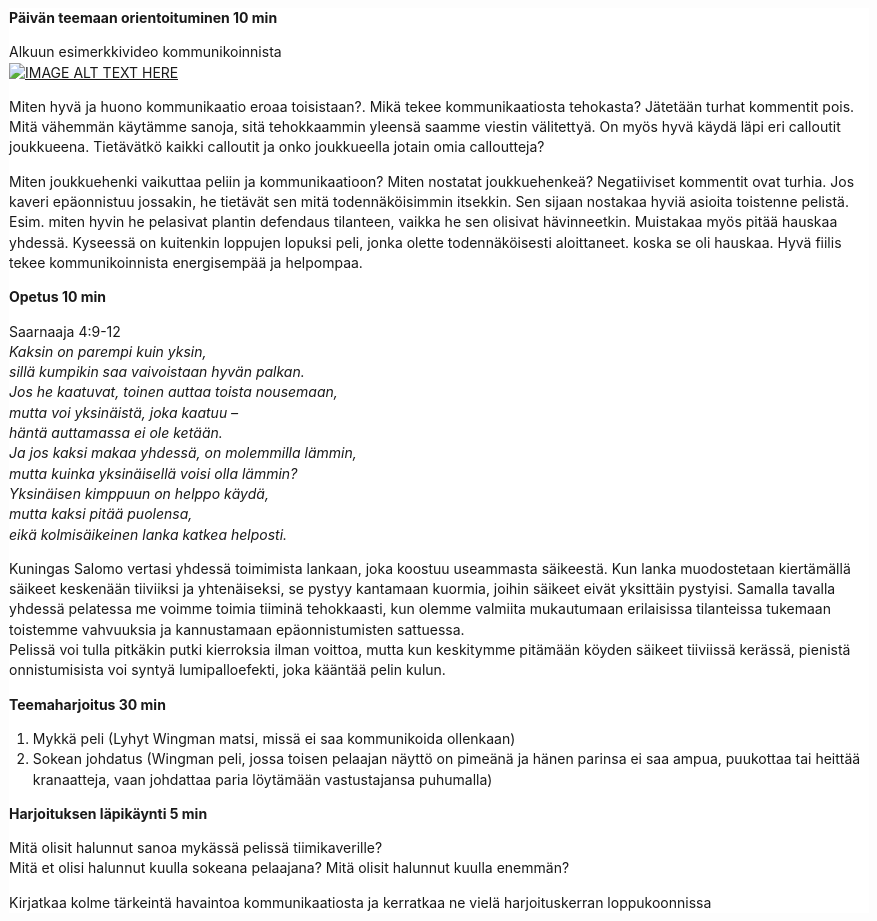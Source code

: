**Päivän teemaan orientoituminen 10 min**

Alkuun esimerkkivideo kommunikoinnista  
[![IMAGE ALT TEXT HERE](https://img.youtube.com/vi/_Le2Ynl98dk/0.jpg)](https://www.youtube.com/watch?v=_Le2Ynl98dk)

Miten hyvä ja huono kommunikaatio eroaa toisistaan?. Mikä tekee kommunikaatiosta tehokasta? Jätetään turhat kommentit pois. Mitä vähemmän käytämme sanoja, sitä tehokkaammin yleensä saamme viestin välitettyä. On myös hyvä käydä läpi eri calloutit joukkueena. Tietävätkö kaikki calloutit ja onko joukkueella jotain omia calloutteja?

Miten joukkuehenki vaikuttaa peliin ja kommunikaatioon? Miten nostatat joukkuehenkeä? Negatiiviset kommentit ovat turhia. Jos kaveri epäonnistuu jossakin, he tietävät sen mitä todennäköisimmin itsekkin. Sen sijaan nostakaa hyviä asioita toistenne pelistä. Esim. miten hyvin he pelasivat plantin defendaus tilanteen, vaikka he sen olisivat hävinneetkin. Muistakaa myös pitää hauskaa yhdessä. Kyseessä on kuitenkin loppujen lopuksi peli, jonka olette todennäköisesti aloittaneet. koska se oli hauskaa. Hyvä fiilis tekee kommunikoinnista energisempää ja helpompaa.

**Opetus 10 min**

Saarnaaja 4:9-12  
*Kaksin on parempi kuin yksin,*  
*sillä kumpikin saa vaivoistaan hyvän palkan.*  
*Jos he kaatuvat, toinen auttaa toista nousemaan,*  
*mutta voi yksinäistä, joka kaatuu –*  
*häntä auttamassa ei ole ketään.*  
*Ja jos kaksi makaa yhdessä, on molemmilla lämmin,*  
*mutta kuinka yksinäisellä voisi olla lämmin?*  
*Yksinäisen kimppuun on helppo käydä,*  
*mutta kaksi pitää puolensa,*  
*eikä kolmisäikeinen lanka katkea helposti.*  

Kuningas Salomo vertasi yhdessä toimimista lankaan, joka koostuu useammasta säikeestä. Kun lanka muodostetaan kiertämällä säikeet keskenään tiiviiksi ja yhtenäiseksi, se pystyy kantamaan kuormia, joihin säikeet eivät yksittäin pystyisi.
Samalla tavalla yhdessä pelatessa me voimme toimia tiiminä tehokkaasti, kun olemme valmiita mukautumaan erilaisissa tilanteissa tukemaan toistemme vahvuuksia ja kannustamaan epäonnistumisten sattuessa.  
Pelissä voi tulla pitkäkin putki kierroksia ilman voittoa, mutta kun keskitymme pitämään köyden säikeet tiiviissä kerässä, pienistä onnistumisista voi syntyä lumipalloefekti, joka kääntää pelin kulun.

**Teemaharjoitus 30 min**

1. Mykkä peli (Lyhyt Wingman matsi, missä ei saa kommunikoida ollenkaan)  
2. Sokean johdatus (Wingman peli, jossa toisen pelaajan näyttö on pimeänä ja hänen parinsa ei saa ampua, puukottaa tai heittää kranaatteja, vaan johdattaa paria löytämään vastustajansa puhumalla)


**Harjoituksen läpikäynti 5 min**

Mitä olisit halunnut sanoa mykässä pelissä tiimikaverille?  
Mitä et olisi halunnut kuulla sokeana pelaajana? Mitä olisit halunnut kuulla enemmän?

Kirjatkaa kolme tärkeintä havaintoa kommunikaatiosta ja kerratkaa ne vielä harjoituskerran loppukoonnissa
